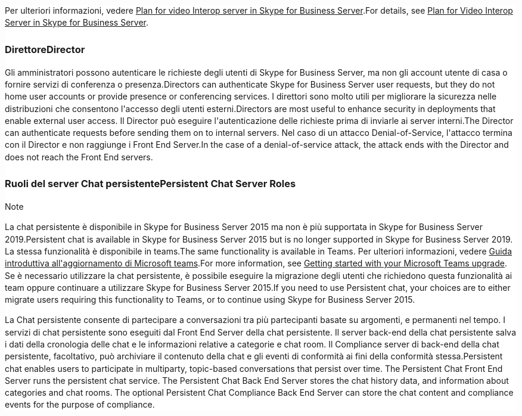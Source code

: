 <span data-ttu-id="6c9a8-239">Per ulteriori informazioni, vedere [Plan for video Interop server in Skype for Business Server](../../plan-your-deployment/video-interop-server.md).</span><span class="sxs-lookup"><span data-stu-id="6c9a8-239">For details, see [Plan for Video Interop Server in Skype for Business Server](../../plan-your-deployment/video-interop-server.md).</span></span>

### <a name="director"></a><span data-ttu-id="6c9a8-240">Direttore</span><span class="sxs-lookup"><span data-stu-id="6c9a8-240">Director</span></span>

<span data-ttu-id="6c9a8-241">Gli amministratori possono autenticare le richieste degli utenti di Skype for Business Server, ma non gli account utente di casa o fornire servizi di conferenza o presenza.</span><span class="sxs-lookup"><span data-stu-id="6c9a8-241">Directors can authenticate Skype for Business Server user requests, but they do not home user accounts or provide presence or conferencing services.</span></span> <span data-ttu-id="6c9a8-242">I direttori sono molto utili per migliorare la sicurezza nelle distribuzioni che consentono l'accesso degli utenti esterni.</span><span class="sxs-lookup"><span data-stu-id="6c9a8-242">Directors are most useful to enhance security in deployments that enable external user access.</span></span> <span data-ttu-id="6c9a8-243">Il Director può eseguire l'autenticazione delle richieste prima di inviarle ai server interni.</span><span class="sxs-lookup"><span data-stu-id="6c9a8-243">The Director can authenticate requests before sending them on to internal servers.</span></span> <span data-ttu-id="6c9a8-244">Nel caso di un attacco Denial-of-Service, l'attacco termina con il Director e non raggiunge i Front End Server.</span><span class="sxs-lookup"><span data-stu-id="6c9a8-244">In the case of a denial-of-service attack, the attack ends with the Director and does not reach the Front End servers.</span></span>

### <a name="persistent-chat-server-roles"></a><span data-ttu-id="6c9a8-245">Ruoli del server Chat persistente</span><span class="sxs-lookup"><span data-stu-id="6c9a8-245">Persistent Chat Server Roles</span></span>

> [!NOTE]
> <span data-ttu-id="6c9a8-246">La chat persistente è disponibile in Skype for Business Server 2015 ma non è più supportata in Skype for Business Server 2019.</span><span class="sxs-lookup"><span data-stu-id="6c9a8-246">Persistent chat is available in Skype for Business Server 2015 but is no longer supported in Skype for Business Server 2019.</span></span> <span data-ttu-id="6c9a8-247">La stessa funzionalità è disponibile in teams.</span><span class="sxs-lookup"><span data-stu-id="6c9a8-247">The same functionality is available in Teams.</span></span> <span data-ttu-id="6c9a8-248">Per ulteriori informazioni, vedere [Guida introduttiva all'aggiornamento di Microsoft teams](/microsoftteams/upgrade-start-here).</span><span class="sxs-lookup"><span data-stu-id="6c9a8-248">For more information, see [Getting started with your Microsoft Teams upgrade](/microsoftteams/upgrade-start-here).</span></span> <span data-ttu-id="6c9a8-249">Se è necessario utilizzare la chat persistente, è possibile eseguire la migrazione degli utenti che richiedono questa funzionalità ai team oppure continuare a utilizzare Skype for Business Server 2015.</span><span class="sxs-lookup"><span data-stu-id="6c9a8-249">If you need to use Persistent chat, your choices are to either migrate users requiring this functionality to Teams, or to continue using Skype for Business Server 2015.</span></span>

<span data-ttu-id="6c9a8-p133">La Chat persistente consente di partecipare a conversazioni tra più partecipanti basate su argomenti, e permanenti nel tempo. I servizi di chat persistente sono eseguiti dal Front End Server della chat persistente. Il server back-end della chat persistente salva i dati della cronologia delle chat e le informazioni relative a categorie e chat room. Il Compliance server di back-end della chat persistente, facoltativo, può archiviare il contenuto della chat e gli eventi di conformità ai fini della conformità stessa.</span><span class="sxs-lookup"><span data-stu-id="6c9a8-p133">Persistent chat enables users to participate in multiparty, topic-based conversations that persist over time. The Persistent Chat Front End Server runs the persistent chat service. The Persistent Chat Back End Server stores the chat history data, and information about categories and chat rooms. The optional Persistent Chat Compliance Back End Server can store the chat content and compliance events for the purpose of compliance.</span></span>
